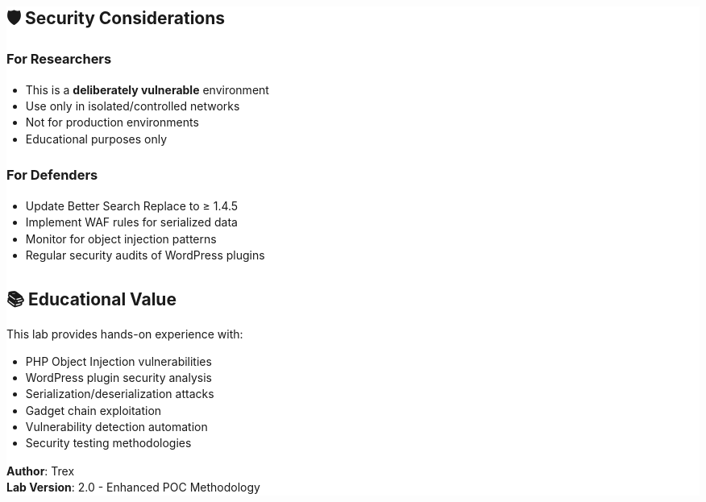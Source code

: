 ## 🛡️ Security Considerations

### For Researchers
- This is a **deliberately vulnerable** environment
- Use only in isolated/controlled networks
- Not for production environments
- Educational purposes only

### For Defenders
- Update Better Search Replace to ≥ 1.4.5
- Implement WAF rules for serialized data
- Monitor for object injection patterns
- Regular security audits of WordPress plugins

## 📚 Educational Value

This lab provides hands-on experience with:
- PHP Object Injection vulnerabilities
- WordPress plugin security analysis
- Serialization/deserialization attacks
- Gadget chain exploitation
- Vulnerability detection automation
- Security testing methodologies


**Author**: Trex  
**Lab Version**: 2.0 - Enhanced POC Methodology